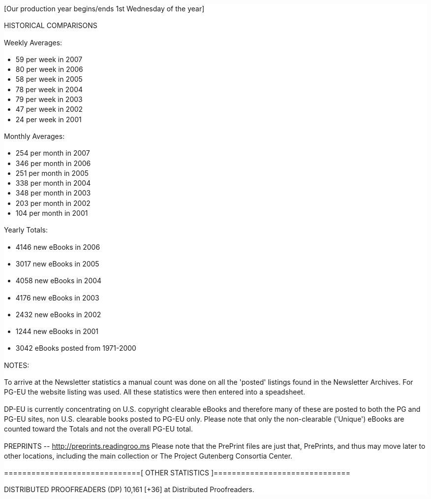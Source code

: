 [Our production year begins/ends 1st Wednesday of the year]


HISTORICAL COMPARISONS

Weekly Averages:

  * 59 per week in 2007
  * 80 per week in 2006
  * 58 per week in 2005
  * 78 per week in 2004
  * 79 per week in 2003
  * 47 per week in 2002
  * 24 per week in 2001

Monthly Averages:

  * 254 per month in 2007
  * 346 per month in 2006
  * 251 per month in 2005
  * 338 per month in 2004
  * 348 per month in 2003
  * 203 per month in 2002
  * 104 per month in 2001

Yearly Totals:

  * 4146 new eBooks in 2006
  * 3017 new eBooks in 2005
  * 4058 new eBooks in 2004
  * 4176 new eBooks in 2003
  * 2432 new eBooks in 2002
  * 1244 new eBooks in 2001

  * 3042 eBooks posted from 1971-2000


NOTES:

To arrive at the Newsletter statistics a manual count was done on all the
'posted' listings found in the Newsletter Archives. For PG-EU the website
listing was used. All these statistics were then entered into a speadsheet.

DP-EU is currently concentrating on U.S. copyright clearable eBooks and
therefore many of these are posted to both the PG and PG-EU sites, non U.S.
clearable books posted to PG-EU only. Please note that only the non-clearable
('Unique') eBooks are counted toward the Totals and not the overall PG-EU total.

PREPRINTS -- http://preprints.readingroo.ms
Please note that the PrePrint files are just that, PrePrints, and thus may move
later to other locations, including the main collection or The Project
Gutenberg Consortia Center.


==============================[ OTHER STATISTICS ]==============================

DISTRIBUTED PROOFREADERS (DP)
10,161 [+36] at Distributed Proofreaders.
